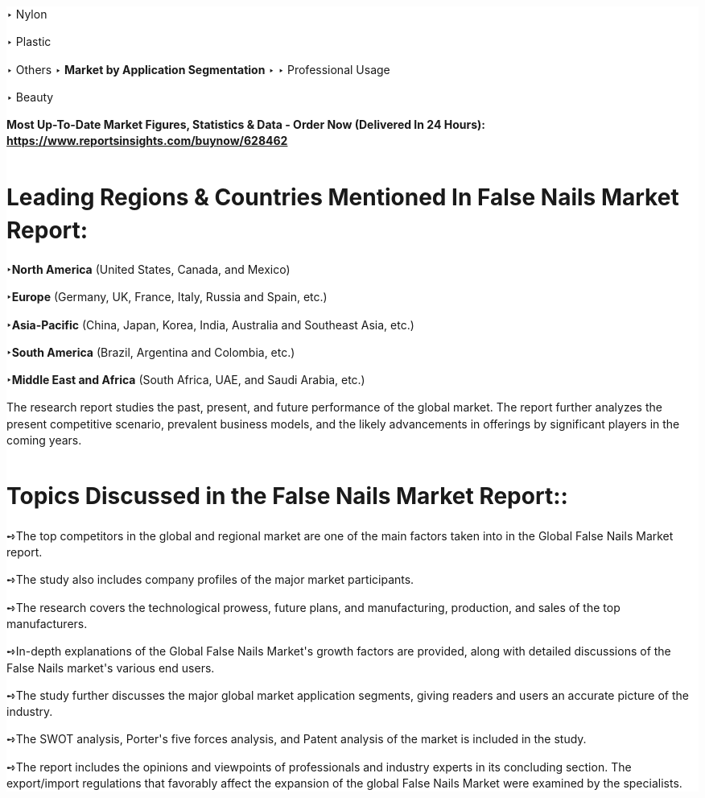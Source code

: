 ‣ Nylon

‣ Plastic

‣ Others
‣ 
<strong>Market by Application Segmentation</strong>
‣
‣  Professional Usage

‣ Beauty

<strong>Most Up-To-Date Market Figures, Statistics & Data - Order Now (Delivered In 24 Hours): <a href=https://www.reportsinsights.com/buynow/628462>https://www.reportsinsights.com/buynow/628462</a></strong>

# <strong>Leading Regions &amp; Countries Mentioned In False Nails Market Report:</strong>

<strong>‣North America</strong> (United States, Canada, and Mexico)

<strong>‣Europe</strong> (Germany, UK, France, Italy, Russia and Spain, etc.)

<strong>‣Asia-Pacific</strong> (China, Japan, Korea, India, Australia and Southeast Asia, etc.)

<strong>‣South America</strong> (Brazil, Argentina and Colombia, etc.)

<strong>‣Middle East and Africa</strong> (South Africa, UAE, and Saudi Arabia, etc.)

The research report studies the past, present, and future performance of the global market. The report further analyzes the present competitive scenario, prevalent business models, and the likely advancements in offerings by significant players in the coming years.

# <strong>Topics Discussed in the False Nails Market Report::</strong>

➺The top competitors in the global and regional market are one of the main factors taken into in the Global False Nails Market report.

➺The study also includes company profiles of the major market participants.

➺The research covers the technological prowess, future plans, and manufacturing, production, and sales of the top manufacturers.

➺In-depth explanations of the Global False Nails Market's growth factors are provided, along with detailed discussions of the False Nails market's various end users.

➺The study further discusses the major global market application segments, giving readers and users an accurate picture of the industry.

➺The SWOT analysis, Porter's five forces analysis, and Patent analysis of the market is included in the study.

➺The report includes the opinions and viewpoints of professionals and industry experts in its concluding section. The export/import regulations that favorably affect the expansion of the global False Nails Market were examined by the specialists.
